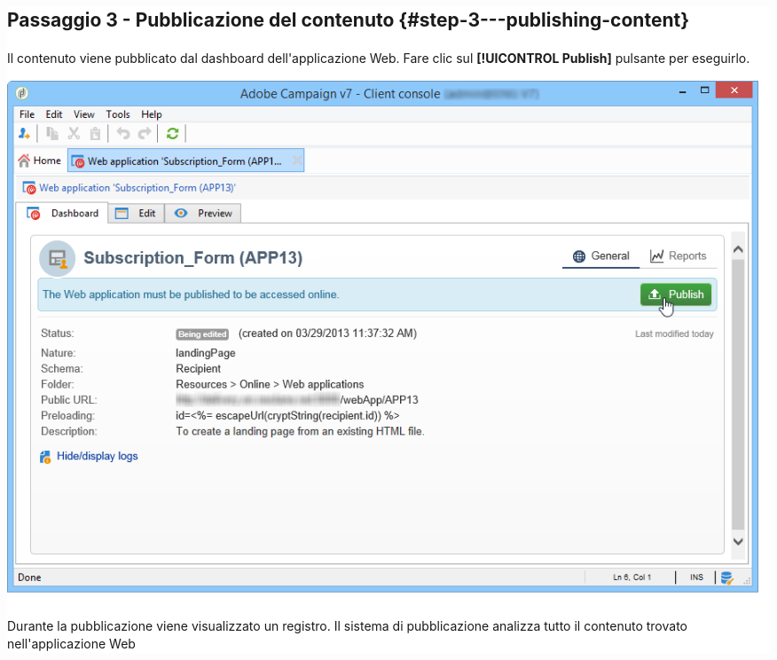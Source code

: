 ## Passaggio 3 - Pubblicazione del contenuto {#step-3---publishing-content}

Il contenuto viene pubblicato dal dashboard dell&#39;applicazione Web. Fare clic sul **[!UICONTROL Publish]** pulsante per eseguirlo.

![](assets/dce_uc1_pub_dashboard.png)

Durante la pubblicazione viene visualizzato un registro. Il sistema di pubblicazione analizza tutto il contenuto trovato nell&#39;applicazione Web
